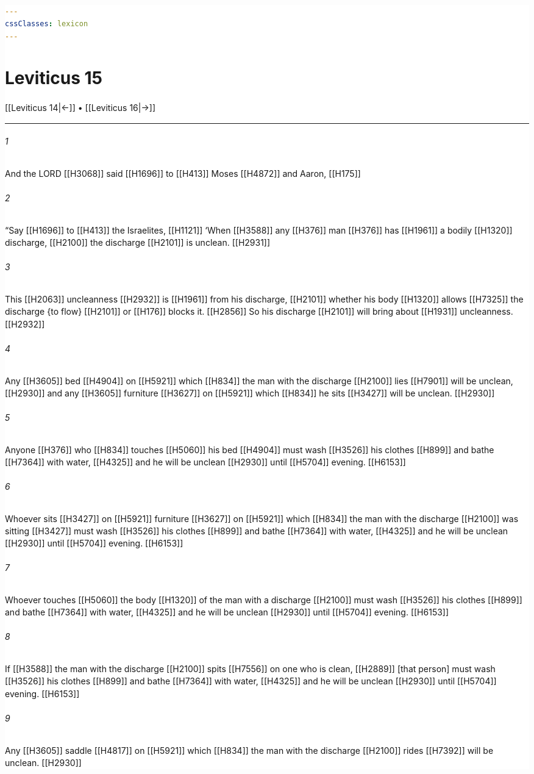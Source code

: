 ```yaml
---
cssClasses: lexicon
---
```


# Leviticus 15

[[Leviticus 14|←]] • [[Leviticus 16|→]]

---

###### 1
And the LORD [[H3068]] said [[H1696]] to [[H413]] Moses [[H4872]] and Aaron, [[H175]]

###### 2
“Say [[H1696]] to [[H413]] the Israelites, [[H1121]] ‘When [[H3588]] any [[H376]] man [[H376]] has [[H1961]] a bodily [[H1320]] discharge, [[H2100]] the discharge [[H2101]] is unclean. [[H2931]]

###### 3
This [[H2063]] uncleanness [[H2932]] is [[H1961]] from his discharge, [[H2101]] whether his body [[H1320]] allows [[H7325]] the discharge {to flow} [[H2101]] or [[H176]] blocks it. [[H2856]] So his discharge [[H2101]] will bring about [[H1931]] uncleanness. [[H2932]]

###### 4
Any [[H3605]] bed [[H4904]] on [[H5921]] which [[H834]] the man with the discharge [[H2100]] lies [[H7901]] will be unclean, [[H2930]] and any [[H3605]] furniture [[H3627]] on [[H5921]] which [[H834]] he sits [[H3427]] will be unclean. [[H2930]]

###### 5
Anyone [[H376]] who [[H834]] touches [[H5060]] his bed [[H4904]] must wash [[H3526]] his clothes [[H899]] and bathe [[H7364]] with water, [[H4325]] and he will be unclean [[H2930]] until [[H5704]] evening. [[H6153]]

###### 6
Whoever sits [[H3427]] on [[H5921]] furniture [[H3627]] on [[H5921]] which [[H834]] the man with the discharge [[H2100]] was sitting [[H3427]] must wash [[H3526]] his clothes [[H899]] and bathe [[H7364]] with water, [[H4325]] and he will be unclean [[H2930]] until [[H5704]] evening. [[H6153]]

###### 7
Whoever touches [[H5060]] the body [[H1320]] of the man with a discharge [[H2100]] must wash [[H3526]] his clothes [[H899]] and bathe [[H7364]] with water, [[H4325]] and he will be unclean [[H2930]] until [[H5704]] evening. [[H6153]]

###### 8
If [[H3588]] the man with the discharge [[H2100]] spits [[H7556]] on one who is clean, [[H2889]] [that person] must wash [[H3526]] his clothes [[H899]] and bathe [[H7364]] with water, [[H4325]] and he will be unclean [[H2930]] until [[H5704]] evening. [[H6153]]

###### 9
Any [[H3605]] saddle [[H4817]] on [[H5921]] which [[H834]] the man with the discharge [[H2100]] rides [[H7392]] will be unclean. [[H2930]]

